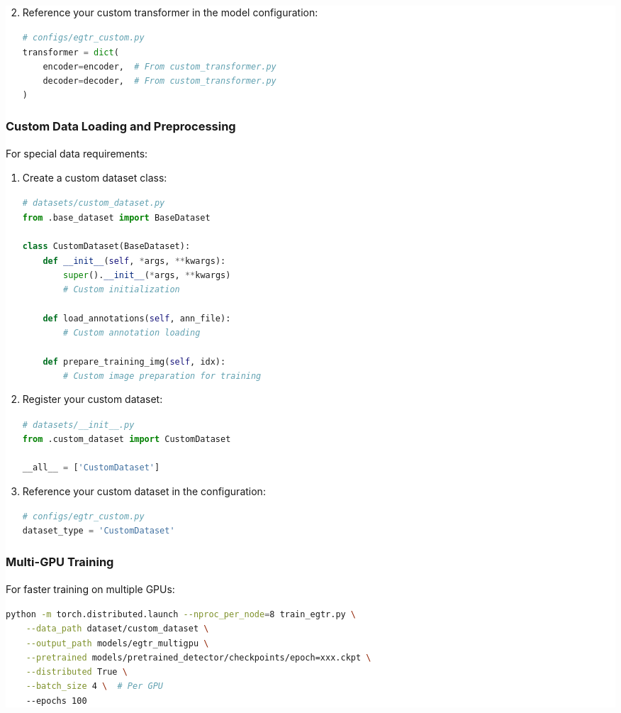 2. Reference your custom transformer in the model configuration:
   ```python
   # configs/egtr_custom.py
   transformer = dict(
       encoder=encoder,  # From custom_transformer.py
       decoder=decoder,  # From custom_transformer.py
   )
   ```

### Custom Data Loading and Preprocessing

For special data requirements:

1. Create a custom dataset class:
   ```python
   # datasets/custom_dataset.py
   from .base_dataset import BaseDataset
   
   class CustomDataset(BaseDataset):
       def __init__(self, *args, **kwargs):
           super().__init__(*args, **kwargs)
           # Custom initialization
       
       def load_annotations(self, ann_file):
           # Custom annotation loading
           
       def prepare_training_img(self, idx):
           # Custom image preparation for training
   ```

2. Register your custom dataset:
   ```python
   # datasets/__init__.py
   from .custom_dataset import CustomDataset
   
   __all__ = ['CustomDataset']
   ```

3. Reference your custom dataset in the configuration:
   ```python
   # configs/egtr_custom.py
   dataset_type = 'CustomDataset'
   ```

### Multi-GPU Training

For faster training on multiple GPUs:

```bash
python -m torch.distributed.launch --nproc_per_node=8 train_egtr.py \
    --data_path dataset/custom_dataset \
    --output_path models/egtr_multigpu \
    --pretrained models/pretrained_detector/checkpoints/epoch=xxx.ckpt \
    --distributed True \
    --batch_size 4 \  # Per GPU
    --epochs 100
```
